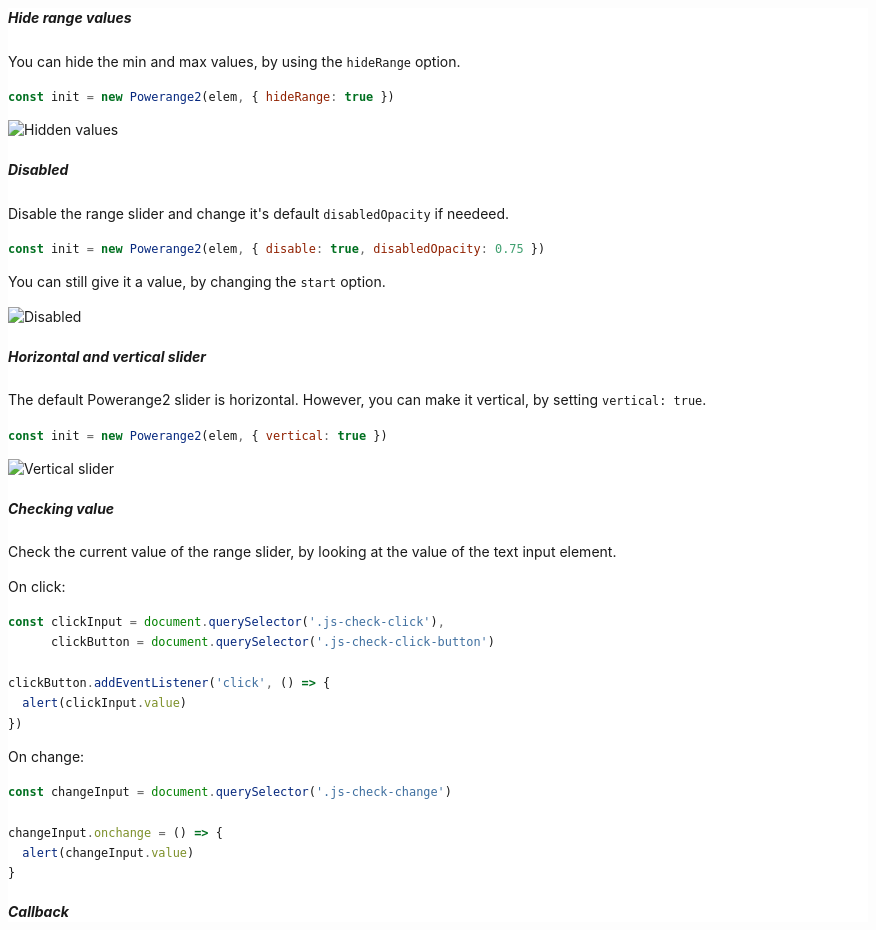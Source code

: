 ##### Hide range values

You can hide the min and max values, by using the `hideRange` option.

```js
const init = new Powerange2(elem, { hideRange: true })
```

![Hidden values](http://i.imgur.com/TAw0O9e.png)

##### Disabled

Disable the range slider and change it's default `disabledOpacity` if needeed.

```js
const init = new Powerange2(elem, { disable: true, disabledOpacity: 0.75 })
```

You can still give it a value, by changing the `start` option.

![Disabled](http://i.imgur.com/AescVQ2.png)

##### Horizontal and vertical slider

The default Powerange2 slider is horizontal. However, you can make it vertical, by setting `vertical: true`.

```js
const init = new Powerange2(elem, { vertical: true })
```

![Vertical slider](http://i.imgur.com/JNMJQve.png)

##### Checking value

Check the current value of the range slider, by looking at the value of the text input element.

On click:

```js
const clickInput = document.querySelector('.js-check-click'),
      clickButton = document.querySelector('.js-check-click-button')

clickButton.addEventListener('click', () => {
  alert(clickInput.value)
})
```

On change:

```js
const changeInput = document.querySelector('.js-check-change')

changeInput.onchange = () => {
  alert(changeInput.value)
}
```

##### Callback
